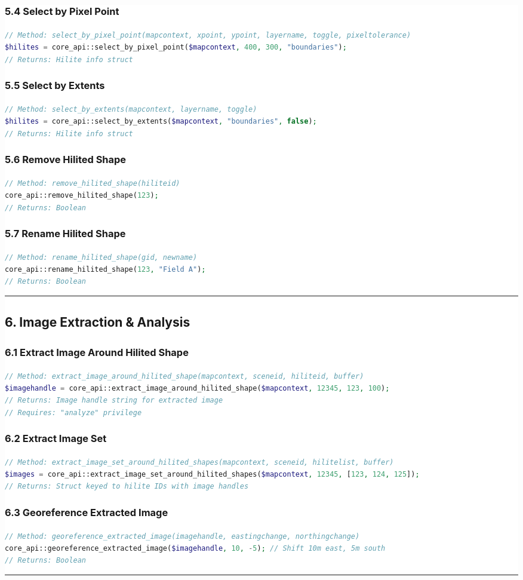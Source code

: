 ### 5.4 Select by Pixel Point
```php
// Method: select_by_pixel_point(mapcontext, xpoint, ypoint, layername, toggle, pixeltolerance)
$hilites = core_api::select_by_pixel_point($mapcontext, 400, 300, "boundaries");
// Returns: Hilite info struct
```

### 5.5 Select by Extents
```php
// Method: select_by_extents(mapcontext, layername, toggle)
$hilites = core_api::select_by_extents($mapcontext, "boundaries", false);
// Returns: Hilite info struct
```

### 5.6 Remove Hilited Shape
```php
// Method: remove_hilited_shape(hiliteid)
core_api::remove_hilited_shape(123);
// Returns: Boolean
```

### 5.7 Rename Hilited Shape
```php
// Method: rename_hilited_shape(gid, newname)
core_api::rename_hilited_shape(123, "Field A");
// Returns: Boolean
```

---

## 6. Image Extraction & Analysis

### 6.1 Extract Image Around Hilited Shape
```php
// Method: extract_image_around_hilited_shape(mapcontext, sceneid, hiliteid, buffer)
$imagehandle = core_api::extract_image_around_hilited_shape($mapcontext, 12345, 123, 100);
// Returns: Image handle string for extracted image
// Requires: "analyze" privilege
```

### 6.2 Extract Image Set
```php
// Method: extract_image_set_around_hilited_shapes(mapcontext, sceneid, hilitelist, buffer)
$images = core_api::extract_image_set_around_hilited_shapes($mapcontext, 12345, [123, 124, 125]);
// Returns: Struct keyed to hilite IDs with image handles
```

### 6.3 Georeference Extracted Image
```php
// Method: georeference_extracted_image(imagehandle, eastingchange, northingchange)
core_api::georeference_extracted_image($imagehandle, 10, -5); // Shift 10m east, 5m south
// Returns: Boolean
```

---
